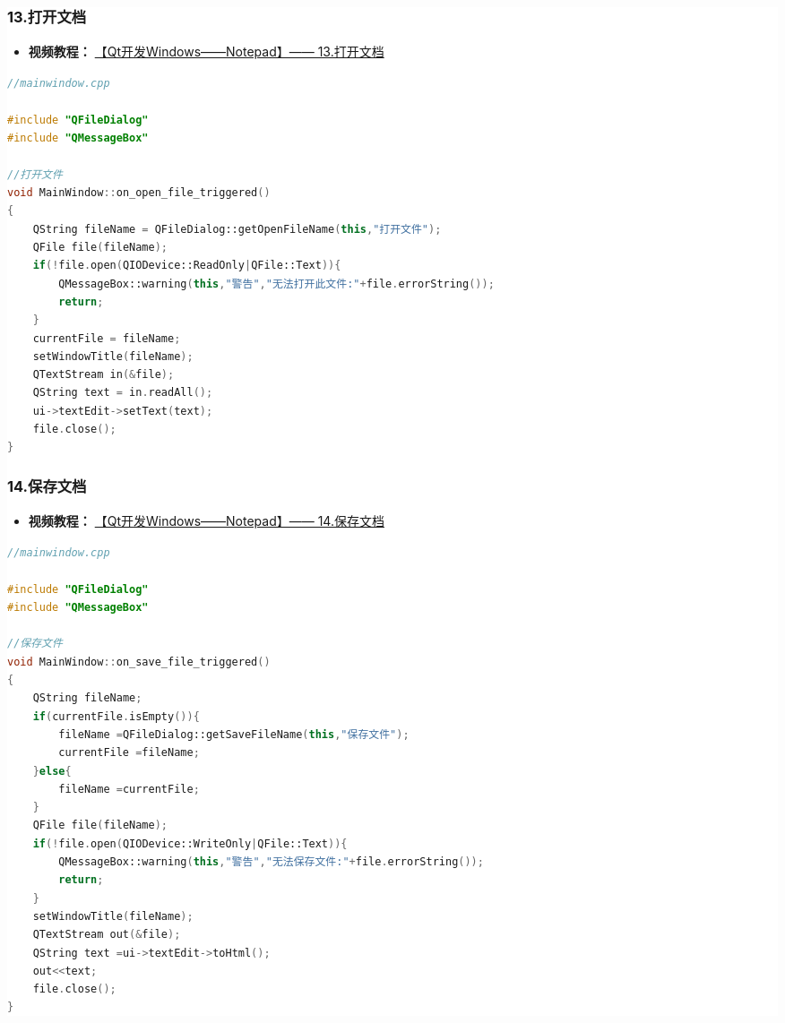 ### 13.打开文档

- **视频教程：** [【Qt开发Windows——Notepad】—— 13.打开文档]( https://www.bilibili.com/video/BV16Y4y1y7iE/?p=14&share_source=copy_web&vd_source=7b61313e652a9e58e9a373dd521bb6d9)

```c++
//mainwindow.cpp

#include "QFileDialog"
#include "QMessageBox"

//打开文件
void MainWindow::on_open_file_triggered()
{
    QString fileName = QFileDialog::getOpenFileName(this,"打开文件");
    QFile file(fileName);
    if(!file.open(QIODevice::ReadOnly|QFile::Text)){
        QMessageBox::warning(this,"警告","无法打开此文件:"+file.errorString());
        return;
    }
    currentFile = fileName;
    setWindowTitle(fileName);
    QTextStream in(&file);
    QString text = in.readAll();
    ui->textEdit->setText(text);
    file.close();
}
```

### 14.保存文档

- **视频教程：** [【Qt开发Windows——Notepad】—— 14.保存文档]( https://www.bilibili.com/video/BV16Y4y1y7iE/?p=15&share_source=copy_web&vd_source=7b61313e652a9e58e9a373dd521bb6d9)

```c++
//mainwindow.cpp

#include "QFileDialog"
#include "QMessageBox"

//保存文件
void MainWindow::on_save_file_triggered()
{
    QString fileName;
    if(currentFile.isEmpty()){
        fileName =QFileDialog::getSaveFileName(this,"保存文件");
        currentFile =fileName;
    }else{
        fileName =currentFile;
    }
    QFile file(fileName);
    if(!file.open(QIODevice::WriteOnly|QFile::Text)){
        QMessageBox::warning(this,"警告","无法保存文件:"+file.errorString());
        return;
    }
    setWindowTitle(fileName);
    QTextStream out(&file);
    QString text =ui->textEdit->toHtml();
    out<<text;
    file.close();
}
```
